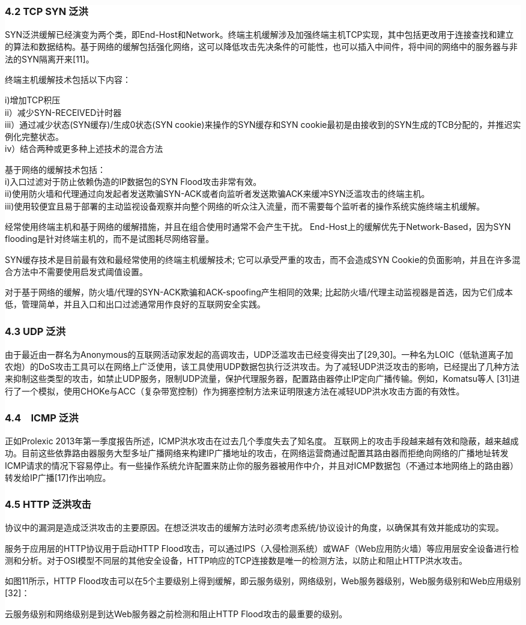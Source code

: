 ### 4.2 TCP SYN 泛洪
SYN泛洪缓解已经演变为两个类，即End-Host和Network。终端主机缓解涉及加强终端主机TCP实现，其中包括更改用于连接查找和建立的算法和数据结构。基于网络的缓解包括强化网络，这可以降低攻击先决条件的可能性，也可以插入中间件，将中间的网络中的服务器与非法的SYN隔离开来[11]。  

终端主机缓解技术包括以下内容：  

i)增加TCP积压  
ii）减少SYN-RECEIVED计时器  
iii）通过减少状态(SYN缓存)/生成0状态(SYN cookie)来操作的SYN缓存和SYN cookie最初是由接收到的SYN生成的TCB分配的，并推迟实例化完整状态。  
iv）结合两种或更多种上述技术的混合方法  

基于网络的缓解技术包括：  
i)入口过滤对于防止依赖伪造的IP数据包的SYN Flood攻击非常有效。  
ii)使用防火墙和代理通过向发起者发送欺骗SYN-ACK或者向监听者发送欺骗ACK来缓冲SYN泛滥攻击的终端主机。  
iii)使用较便宜且易于部署的主动监视设备观察并向整个网络的听众注入流量，而不需要每个监听者的操作系统实施终端主机缓解。  

经常使用终端主机和基于网络的缓解措施，并且在组合使用时通常不会产生干扰。 End-Host上的缓解优先于Network-Based，因为SYN flooding是针对终端主机的，而不是试图耗尽网络容量。  

SYN缓存技术是目前最有效和最经常使用的终端主机缓解技术; 它可以承受严重的攻击，而不会造成SYN Cookie的负面影响，并且在许多混合方法中不需要使用启发式阈值设置。  

对于基于网络的缓解，防火墙/代理的SYN-ACK欺骗和ACK-spoofing产生相同的效果; 比起防火墙/代理主动监视器是首选，因为它们成本低，管理简单，并且入口和出口过滤通常用作良好的互联网安全实践。  

### 4.3 UDP 泛洪  

由于最近由一群名为Anonymous的互联网活动家发起的高调攻击，UDP泛滥攻击已经变得突出了[29,30]。一种名为LOIC（低轨道离子加农炮）的DoS攻击工具可以在网络上广泛使用，该工具使用UDP数据包执行泛洪攻击。为了减轻UDP洪泛攻击的影响，已经提出了几种方法来抑制这些类型的攻击，如禁止UDP服务，限制UDP流量，保护代理服务器，配置路由器停止IP定向广播传输。例如，Komatsu等人 [31]进行了一个模拟，使用CHOKe与ACC（复杂带宽控制）作为拥塞控制方法来证明限速方法在减轻UDP洪水攻击方面的有效性。  

### 4.4　ICMP 泛洪  

正如Prolexic 2013年第一季度报告所述，ICMP洪水攻击在过去几个季度失去了知名度。 互联网上的攻击手段越来越有效和隐蔽，越来越成功。目前这些依靠路由器服务大型多址广播网络来构建IP广播地址的攻击，在网络运营商通过配置其路由器而拒绝向网络的广播地址转发ICMP请求的情况下容易停止。有一些操作系统允许配置来防止你的服务器被用作中介，并且对ICMP数据包（不通过本地网络上的路由器）转发给IP广播[17]作出响应。  

### 4.5 HTTP 泛洪攻击  

协议中的漏洞是造成泛洪攻击的主要原因。在想泛洪攻击的缓解方法时必须考虑系统/协议设计的角度，以确保其有效并能成功的实现。  

服务于应用层的HTTP协议用于启动HTTP Flood攻击，可以通过IPS（入侵检测系统）或WAF（Web应用防火墙）等应用层安全设备进行检测和分析。对于OSI模型不同层的其他安全设备，HTTP响应的TCP连接数是唯一的检测方法，以防止和阻止HTTP洪水攻击。  

如图11所示，HTTP Flood攻击可以在5个主要级别上得到缓解，即云服务级别，网络级别，Web服务器级别，Web服务级别和Web应用级别[32]：

云服务级别和网络级别是到达Web服务器之前检测和阻止HTTP Flood攻击的最重要的级别。  